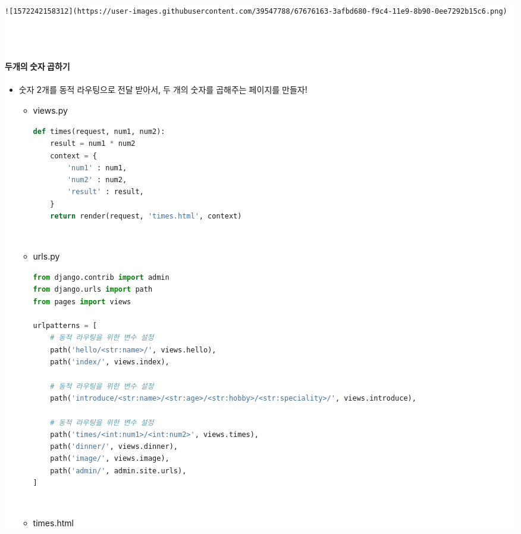     ![1572242158312](https://user-images.githubusercontent.com/39547788/67676163-3afbd680-f9c4-11e9-8b90-0ee7292b15c6.png)



<br><br>

#### 두개의 숫자 곱하기

- 숫자 2개를 동적 라우팅으로 전달 받아서, 두 개의 숫자를 곱해주는 페이지를 만들자!

  - views.py

    ```python 
    def times(request, num1, num2):
        result = num1 * num2
        context = {
            'num1' : num1,
            'num2' : num2,
            'result' : result,
        }
        return render(request, 'times.html', context)
    
    ```

    <br>

  - urls.py

    ```python 
    from django.contrib import admin
    from django.urls import path
    from pages import views
    
    urlpatterns = [
        # 동적 라우팅을 위한 변수 설정
        path('hello/<str:name>/', views.hello),
        path('index/', views.index),
    
        # 동적 라우팅을 위한 변수 설정
        path('introduce/<str:name>/<str:age>/<str:hobby>/<str:speciality>/', views.introduce),
    
        # 동적 라우팅을 위한 변수 설정
        path('times/<int:num1>/<int:num2>', views.times),
        path('dinner/', views.dinner),
        path('image/', views.image),
        path('admin/', admin.site.urls),
    ]
    
    ```

    <br>

  - times.html
